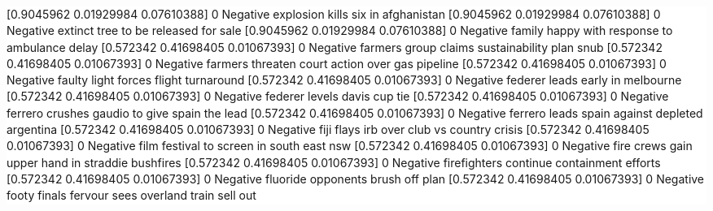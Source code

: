 [0.9045962  0.01929984 0.07610388]
0
Negative
explosion kills six in afghanistan
[0.9045962  0.01929984 0.07610388]
0
Negative
extinct tree to be released for sale
[0.9045962  0.01929984 0.07610388]
0
Negative
family happy with response to ambulance delay
[0.572342   0.41698405 0.01067393]
0
Negative
farmers group claims sustainability plan snub
[0.572342   0.41698405 0.01067393]
0
Negative
farmers threaten court action over gas pipeline
[0.572342   0.41698405 0.01067393]
0
Negative
faulty light forces flight turnaround
[0.572342   0.41698405 0.01067393]
0
Negative
federer leads early in melbourne
[0.572342   0.41698405 0.01067393]
0
Negative
federer levels davis cup tie
[0.572342   0.41698405 0.01067393]
0
Negative
ferrero crushes gaudio to give spain the lead
[0.572342   0.41698405 0.01067393]
0
Negative
ferrero leads spain against depleted argentina
[0.572342   0.41698405 0.01067393]
0
Negative
fiji flays irb over club vs country crisis
[0.572342   0.41698405 0.01067393]
0
Negative
film festival to screen in south east nsw
[0.572342   0.41698405 0.01067393]
0
Negative
fire crews gain upper hand in straddie bushfires
[0.572342   0.41698405 0.01067393]
0
Negative
firefighters continue containment efforts
[0.572342   0.41698405 0.01067393]
0
Negative
fluoride opponents brush off plan
[0.572342   0.41698405 0.01067393]
0
Negative
footy finals fervour sees overland train sell out